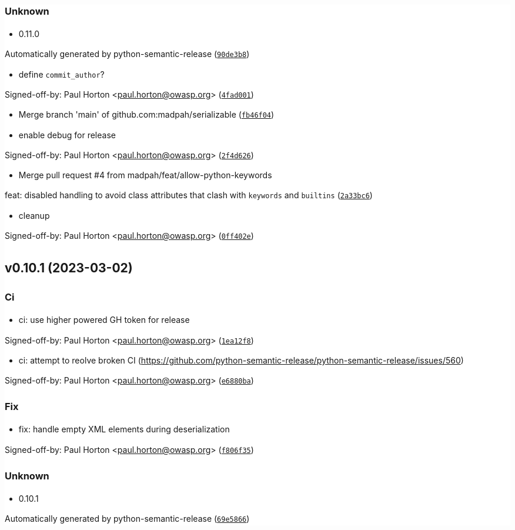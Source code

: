 ### Unknown

* 0.11.0

Automatically generated by python-semantic-release ([`90de3b8`](https://github.com/madpah/serializable/commit/90de3b89974aafd39b6b386e0647989c65845e67))

* define `commit_author`?

Signed-off-by: Paul Horton &lt;paul.horton@owasp.org&gt; ([`4fad001`](https://github.com/madpah/serializable/commit/4fad001f6c631e23af911bd78469ad1a1ed8d2f6))

* Merge branch &#39;main&#39; of github.com:madpah/serializable ([`fb46f04`](https://github.com/madpah/serializable/commit/fb46f0438ea81c62adc8bc360bee4b8a24816011))

* enable debug for release

Signed-off-by: Paul Horton &lt;paul.horton@owasp.org&gt; ([`2f4d626`](https://github.com/madpah/serializable/commit/2f4d6262a4038b7f3e4da3b0ffe10b6293bd2227))

* Merge pull request #4 from madpah/feat/allow-python-keywords

feat: disabled handling to avoid class attributes that clash with `keywords` and `builtins` ([`2a33bc6`](https://github.com/madpah/serializable/commit/2a33bc606e95995ae812e62c9018481c3353962f))

* cleanup

Signed-off-by: Paul Horton &lt;paul.horton@owasp.org&gt; ([`0ff402e`](https://github.com/madpah/serializable/commit/0ff402eb99e0073fa03ae0e19b881e352fbca2c7))


## v0.10.1 (2023-03-02)

### Ci

* ci: use higher powered GH token for release

Signed-off-by: Paul Horton &lt;paul.horton@owasp.org&gt; ([`1ea12f8`](https://github.com/madpah/serializable/commit/1ea12f8da136e94c33136da7c3f4a8409abeb0ef))

* ci: attempt to reolve broken CI (https://github.com/python-semantic-release/python-semantic-release/issues/560)

Signed-off-by: Paul Horton &lt;paul.horton@owasp.org&gt; ([`e6880ba`](https://github.com/madpah/serializable/commit/e6880ba4225fc85d48b61ee64f1adc1320cbc9ad))

### Fix

* fix: handle empty XML elements during deserialization

Signed-off-by: Paul Horton &lt;paul.horton@owasp.org&gt; ([`f806f35`](https://github.com/madpah/serializable/commit/f806f3521f0afd8978f94f5ec355f47d9a538b91))

### Unknown

* 0.10.1

Automatically generated by python-semantic-release ([`69e5866`](https://github.com/madpah/serializable/commit/69e586630931c088381bfd687a00b83b55d360f8))
